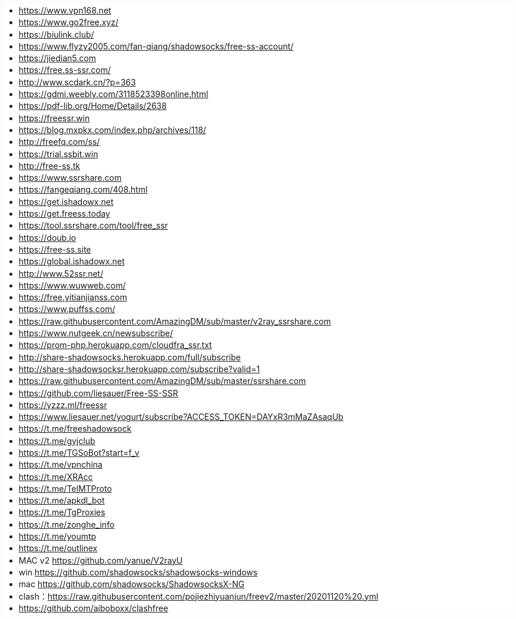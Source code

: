  * https://www.vpn168.net
 * https://www.go2free.xyz/
 * https://biulink.club/
 * https://www.flyzy2005.com/fan-qiang/shadowsocks/free-ss-account/
 * https://jiedian5.com
 * https://free.ss-ssr.com/
 * http://www.scdark.cn/?p=363
 * https://gdmi.weebly.com/3118523398online.html
 * https://pdf-lib.org/Home/Details/2638
 * https://freessr.win
 * https://blog.mxpkx.com/index.php/archives/118/
 * http://freefq.com/ss/
 * https://trial.ssbit.win
 * http://free-ss.tk
 * https://www.ssrshare.com
 * https://fangeqiang.com/408.html
 * https://get.ishadowx.net
 * https://get.freess.today
 * https://tool.ssrshare.com/tool/free_ssr
 * https://doub.io 
 * https://free-ss.site
 * https://global.ishadowx.net
 * http://www.52ssr.net/
 * https://www.wuwweb.com/
 * https://free.yitianjianss.com
 * https://www.puffss.com/
 * https://raw.githubusercontent.com/AmazingDM/sub/master/v2ray_ssrshare.com
 * https://www.nutgeek.cn/newsubscribe/
 * https://prom-php.herokuapp.com/cloudfra_ssr.txt
 * http://share-shadowsocks.herokuapp.com/full/subscribe
 * http://share-shadowsocksr.herokuapp.com/subscribe?valid=1
 * https://raw.githubusercontent.com/AmazingDM/sub/master/ssrshare.com
 * https://github.com/liesauer/Free-SS-SSR
 * https://yzzz.ml/freessr
 * https://www.liesauer.net/yogurt/subscribe?ACCESS_TOKEN=DAYxR3mMaZAsaqUb
 * https://t.me/freeshadowsock  
 * https://t.me/gyjclub  
 * https://t.me/TGSoBot?start=f_v  
 * https://t.me/vpnchina  
 * https://t.me/XRAcc
 * https://t.me/TelMTProto
 * https://t.me/apkdl_bot
 * https://t.me/TgProxies
 * https://t.me/zonghe_info
 * https://t.me/youmtp
 * https://t.me/outlinex
 * MAC v2 https://github.com/yanue/V2rayU
 * win https://github.com/shadowsocks/shadowsocks-windows
 * mac https://github.com/shadowsocks/ShadowsocksX-NG
 * clash：https://raw.githubusercontent.com/pojiezhiyuanjun/freev2/master/20201120%20.yml
 * https://github.com/aiboboxx/clashfree
